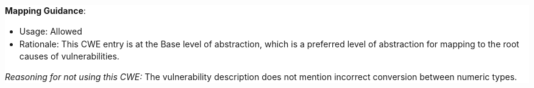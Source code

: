 **Mapping Guidance**:
- Usage: Allowed
- Rationale: This CWE entry is at the Base level of abstraction, which is a preferred level of abstraction for mapping to the root causes of vulnerabilities.

*Reasoning for not using this CWE:*
The vulnerability description does not mention incorrect conversion between numeric types.